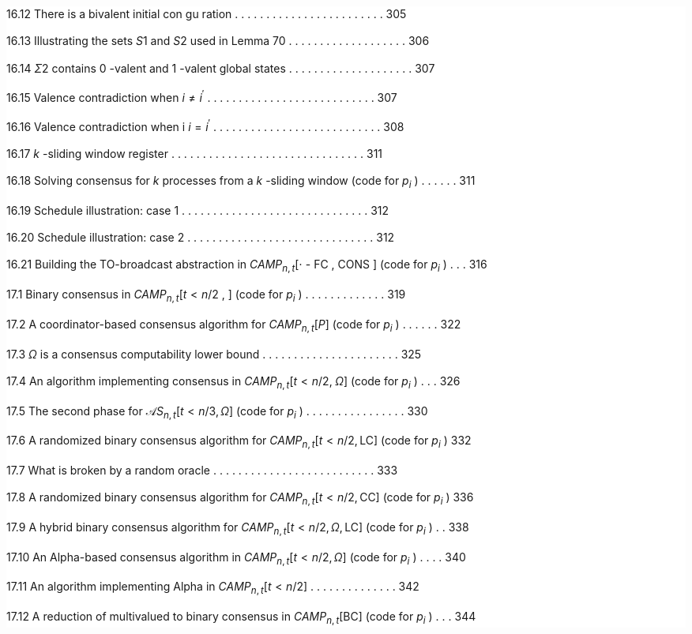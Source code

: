  16.12 There is a bivalent initial con gu ration . . . . . . . . . . . . . . . . . . . . . . . . 305

 16.13 Illustrating the sets    $S1$   and  $S2$   used in Lemma 70 . . . . . . . . . . . . . . . . . . . 306

 16.14    $\Sigma2$   contains  0 -valent and  1 -valent global states . . . . . . . . . . . . . . . . . . . . 307  

 16.15 Valence contradiction when    $i\neq i^{\prime}$  . . . . . . . . . . . . . . . . . . . . . . . . . . . 307  

 16.16 Valence contradiction when  i  $i=i^{\prime}$  . . . . . . . . . . . . . . . . . . . . . . . . . . . 308

 16.17    $k$  -sliding window register . . . . . . . . . . . . . . . . . . . . . . . . . . . . . . . 311

 16.18 Solving consensus for  $k$   processes from a  $k$  -sliding window (code for  $p_{i}$  ) . . . . . . 311

 16.19 Schedule illustration: case 1 . . . . . . . . . . . . . . . . . . . . . . . . . . . . . . 312

 16.20 Schedule illustration: case 2 . . . . . . . . . . . . . . . . . . . . . . . . . . . . . . 312

 16.21 Building the TO-broadcast abstraction in    $C A M P_{n,t}[\cdot$  - FC ,  CONS ]  (code for  $p_{i}$  ) . . . 316

 17.1 Binary consensus in    $C A M P_{n,t}[t<n/2$  , ]  (code for  $p_{i}$  ) . . . . . . . . . . . . . 319

 17.2 A coordinator-based consensus algorithm for    $C A M P_{n,t}[P]$   (code for    $p_{i}$  ) . . . . . . 322

 17.3  $\Omega$   is a consensus computability lower bound . . . . . . . . . . . . . . . . . . . . . . 325

 17.4 An algorithm implementing consensus in    $C A M P_{n,t}[t<n/2,\;\Omega]$   (code for    $p_{i}$  ) . . . 326

 17.5 The second phase for    $\mathcal{A}S_{n,t}[t<n/3,\Omega]$   (code for  $p_{i}$  ) . . . . . . . . . . . . . . . . 330

 17.6 A randomized binary consensus algorithm for    $C A M P_{n,t}[t<n/2,\mathrm{LC}]$   (code for  $p_{i}$  ) 332

 17.7 What is broken by a random oracle . . . . . . . . . . . . . . . . . . . . . . . . . . 333  

17.8 A randomized binary consensus algorithm for    $C A M P_{n,t}[t<n/2,\mathrm{CC}]$   (code for  $p_{i}$  ) 336

 17.9 A hybrid binary consensus algorithm for    $C A M P_{n,t}[t<n/2,\Omega,\mathrm{LC}]$   (code for  $p_{i}$  ) . . 338

 17.10 An Alpha-based consensus algorithm in    $C A M P_{n,t}[t<n/2,\Omega]$   (code for  $p_{i}$  ) . . . . 340

 17.11 An algorithm implementing Alpha in    $C A M P_{n,t}[t<n/2]$  . . . . . . . . . . . . . . 342

 17.12 A reduction of multivalued to binary consensus in    $C A M P_{n,t}[\mathrm{BC}]$   (code for    $p_{i}$  ) . . . 344

